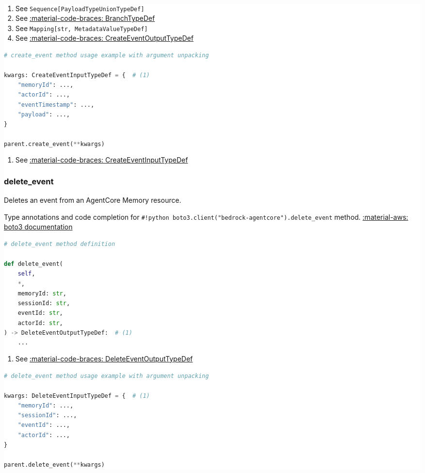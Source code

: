 1. See `Sequence[PayloadTypeUnionTypeDef]`
2. See [:material-code-braces: BranchTypeDef](./type_defs.md#branchtypedef)
3. See `Mapping[str, MetadataValueTypeDef]`
4. See [:material-code-braces: CreateEventOutputTypeDef](./type_defs.md#createeventoutputtypedef)


```python
# create_event method usage example with argument unpacking

kwargs: CreateEventInputTypeDef = {  # (1)
    "memoryId": ...,
    "actorId": ...,
    "eventTimestamp": ...,
    "payload": ...,
}

parent.create_event(**kwargs)
```

1. See [:material-code-braces: CreateEventInputTypeDef](./type_defs.md#createeventinputtypedef)

### delete\_event

Deletes an event from an AgentCore Memory resource.

Type annotations and code completion for `#!python boto3.client("bedrock-agentcore").delete_event` method.
[:material-aws: boto3 documentation](https://boto3.amazonaws.com/v1/documentation/api/latest/reference/services/bedrock-agentcore/client/delete_event.html)

```python
# delete_event method definition

def delete_event(
    self,
    *,
    memoryId: str,
    sessionId: str,
    eventId: str,
    actorId: str,
) -> DeleteEventOutputTypeDef:  # (1)
    ...
```

1. See [:material-code-braces: DeleteEventOutputTypeDef](./type_defs.md#deleteeventoutputtypedef)


```python
# delete_event method usage example with argument unpacking

kwargs: DeleteEventInputTypeDef = {  # (1)
    "memoryId": ...,
    "sessionId": ...,
    "eventId": ...,
    "actorId": ...,
}

parent.delete_event(**kwargs)
```
